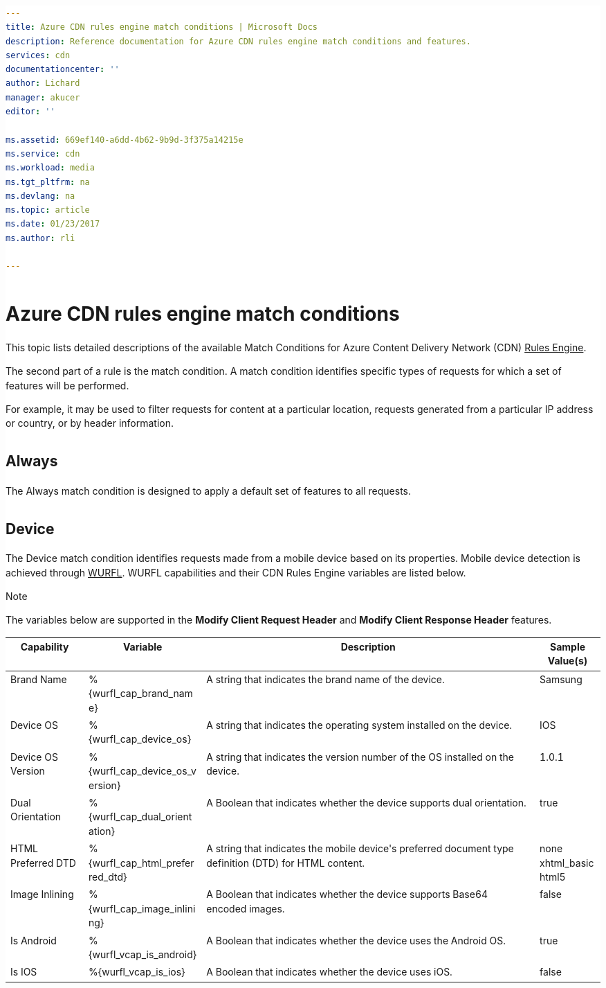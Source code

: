 ```yaml
---
title: Azure CDN rules engine match conditions | Microsoft Docs
description: Reference documentation for Azure CDN rules engine match conditions and features.
services: cdn
documentationcenter: ''
author: Lichard
manager: akucer
editor: ''

ms.assetid: 669ef140-a6dd-4b62-9b9d-3f375a14215e
ms.service: cdn
ms.workload: media
ms.tgt_pltfrm: na
ms.devlang: na
ms.topic: article
ms.date: 01/23/2017
ms.author: rli

---
```


# Azure CDN rules engine match conditions
This topic lists detailed descriptions of the available Match Conditions for Azure Content Delivery Network (CDN) [Rules Engine](cdn-rules-engine.md).

The second part of a rule is the match condition. A match condition identifies specific types of requests for which a set of features will be performed.

For example, it may be used to filter requests for content at a particular location, requests generated from a particular IP address or country, or by header information.

## Always

The Always match condition is designed to apply a default set of features to all requests.

## Device

The Device match condition identifies requests made from a mobile device based on its properties.  Mobile device detection is achieved through [WURFL](http://wurfl.sourceforge.net/).  WURFL capabilities and their CDN Rules Engine variables are listed below.
<br>
> [!NOTE] 
> The variables below are supported in the **Modify Client Request Header** and **Modify Client Response Header** features.

Capability | Variable | Description | Sample Value(s)
-----------|----------|-------------|----------------
Brand Name | %{wurfl_cap_brand_name} | A string that indicates the brand name of the device. | Samsung
Device OS | %{wurfl_cap_device_os} | A string that indicates the operating system installed on the device. | IOS
Device OS Version | %{wurfl_cap_device_os_version} | A string that indicates the version number of the OS installed on the device. | 1.0.1
Dual Orientation | %{wurfl_cap_dual_orientation} | A Boolean that indicates whether the device supports dual orientation. | true
HTML Preferred DTD | %{wurfl_cap_html_preferred_dtd} | A string that indicates the mobile device's preferred document type definition (DTD) for HTML content. | none<br/>xhtml_basic<br/>html5
Image Inlining | %{wurfl_cap_image_inlining} | A Boolean that indicates whether the device supports Base64 encoded images. | false
Is Android | %{wurfl_vcap_is_android} | A Boolean that indicates whether the device uses the Android OS. | true
Is IOS | %{wurfl_vcap_is_ios} | A Boolean that indicates whether the device uses iOS. | false